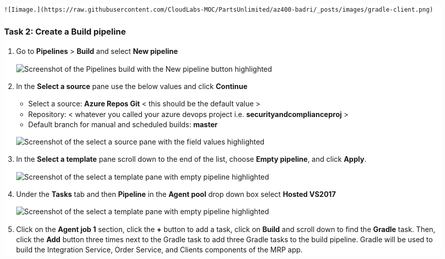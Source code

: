     ![Iimage.](https://raw.githubusercontent.com/CloudLabs-MOC/PartsUnlimited/az400-badri/_posts/images/gradle-client.png) 


### Task 2: Create a Build pipeline

1. Go to **Pipelines** > **Build** and select **New pipeline**

    ![Screenshot of the Pipelines build with the New pipeline button highlighted](../assets/feb2019-secandcompliancewhitesource/secandcomp6.png) 


2. In the **Select a source** pane use the below values and click **Continue**

    - Select a source: **Azure Repos Git** < this should be the default value >
    - Repository: < whatever you called your azure devops project i.e. **securityandcomplianceproj** >
    - Default branch for manual and scheduled builds: **master**

    ![Screenshot of the select a source pane with the field values highlighted](../assets/feb2019-secandcompliancewhitesource/secandcomp7.png) 


3. In the **Select a template** pane scroll down to the end of the list, choose **Empty pipeline**, and  click **Apply**.

    ![Screenshot of the select a template pane with empty pipeline highlighted](../assets/feb2019-secandcompliancewhitesource/secandcomp8.png) 


4. Under the **Tasks** tab and then **Pipeline** in the  **Agent pool** drop down box select **Hosted VS2017** 


    ![Screenshot of the select a template pane with empty pipeline highlighted](../assets/feb2019-secandcompliancewhitesource/secandcomp9.png) 
 


5. Click on the **Agent job 1** section, click the  **+** button to add a task, click on **Build** and scroll down to find the **Gradle**  task. Then, click the **Add** button three times next to the Gradle task to add three Gradle tasks to the build pipeline. Gradle will be used to build the Integration Service, Order Service, and Clients components of the MRP app.
